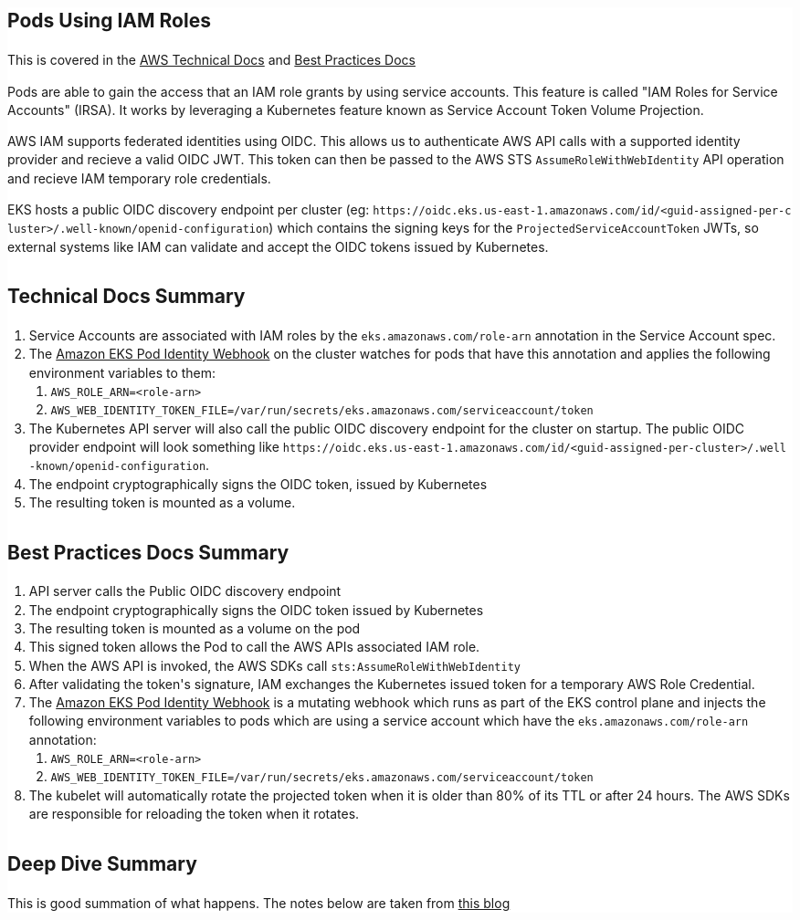 ## Pods Using IAM Roles
This is covered in the [AWS Technical Docs](https://docs.aws.amazon.com/eks/latest/userguide/iam-roles-for-service-accounts-technical-overview.html) and [Best Practices Docs](https://aws.github.io/aws-eks-best-practices/security/docs/iam/#kubernetes-service-accounts)

Pods are able to gain the access that an IAM role grants by using service accounts. This feature is called "IAM Roles for Service Accounts" (IRSA). It works by leveraging a Kubernetes feature known as Service Account Token Volume Projection. 

AWS IAM supports federated identities using OIDC. This allows us to authenticate AWS API calls with a supported identity provider and recieve a valid OIDC JWT. This token can then be passed to the AWS STS `AssumeRoleWithWebIdentity` API operation and recieve IAM temporary role credentials.

EKS hosts a public OIDC discovery endpoint per cluster (eg: `https://oidc.eks.us-east-1.amazonaws.com/id/<guid-assigned-per-cluster>/.well-known/openid-configuration`) which contains the signing keys for the `ProjectedServiceAccountToken` JWTs, so external systems like IAM can validate and accept the OIDC tokens issued by Kubernetes.

## Technical Docs Summary
1. Service Accounts are associated with IAM roles by the `eks.amazonaws.com/role-arn` annotation in the Service Account spec.
1. The [Amazon EKS Pod Identity Webhook](https://github.com/aws/amazon-eks-pod-identity-webhook) on the cluster watches for pods that have this annotation and applies the following environment variables to them:
    1. `AWS_ROLE_ARN=<role-arn>`
    1. `AWS_WEB_IDENTITY_TOKEN_FILE=/var/run/secrets/eks.amazonaws.com/serviceaccount/token`
1. The Kubernetes API server will also call the public OIDC discovery endpoint for the cluster on startup. The public OIDC provider endpoint will look something like `https://oidc.eks.us-east-1.amazonaws.com/id/<guid-assigned-per-cluster>/.well-known/openid-configuration`.
1. The endpoint cryptographically signs the OIDC token, issued by Kubernetes
1. The resulting token is mounted as a volume.

## Best Practices Docs Summary
1. API server calls the Public OIDC discovery endpoint
1. The endpoint cryptographically signs the OIDC token issued by Kubernetes
1. The resulting token is mounted as a volume on the pod
1. This signed token allows the Pod to call the AWS APIs associated IAM role.
1. When the AWS API is invoked, the AWS SDKs call `sts:AssumeRoleWithWebIdentity`
1. After validating the token's signature, IAM exchanges the Kubernetes issued token for a temporary AWS Role Credential.
1. The [Amazon EKS Pod Identity Webhook](https://github.com/aws/amazon-eks-pod-identity-webhook) is a mutating webhook which runs as part of the EKS control plane and injects the following environment variables to pods which are using a service account which have the `eks.amazonaws.com/role-arn` annotation:
    1. `AWS_ROLE_ARN=<role-arn>`
    1. `AWS_WEB_IDENTITY_TOKEN_FILE=/var/run/secrets/eks.amazonaws.com/serviceaccount/token`
1. The kubelet will automatically rotate the projected token when it is older than 80% of its TTL or after 24 hours. The AWS SDKs are responsible for reloading the token when it rotates.

## Deep Dive Summary
This is good summation of what happens. The notes below are taken from [this blog](https://blog.mikesir87.io/2020/09/eks-pod-identity-webhook-deep-dive/)

